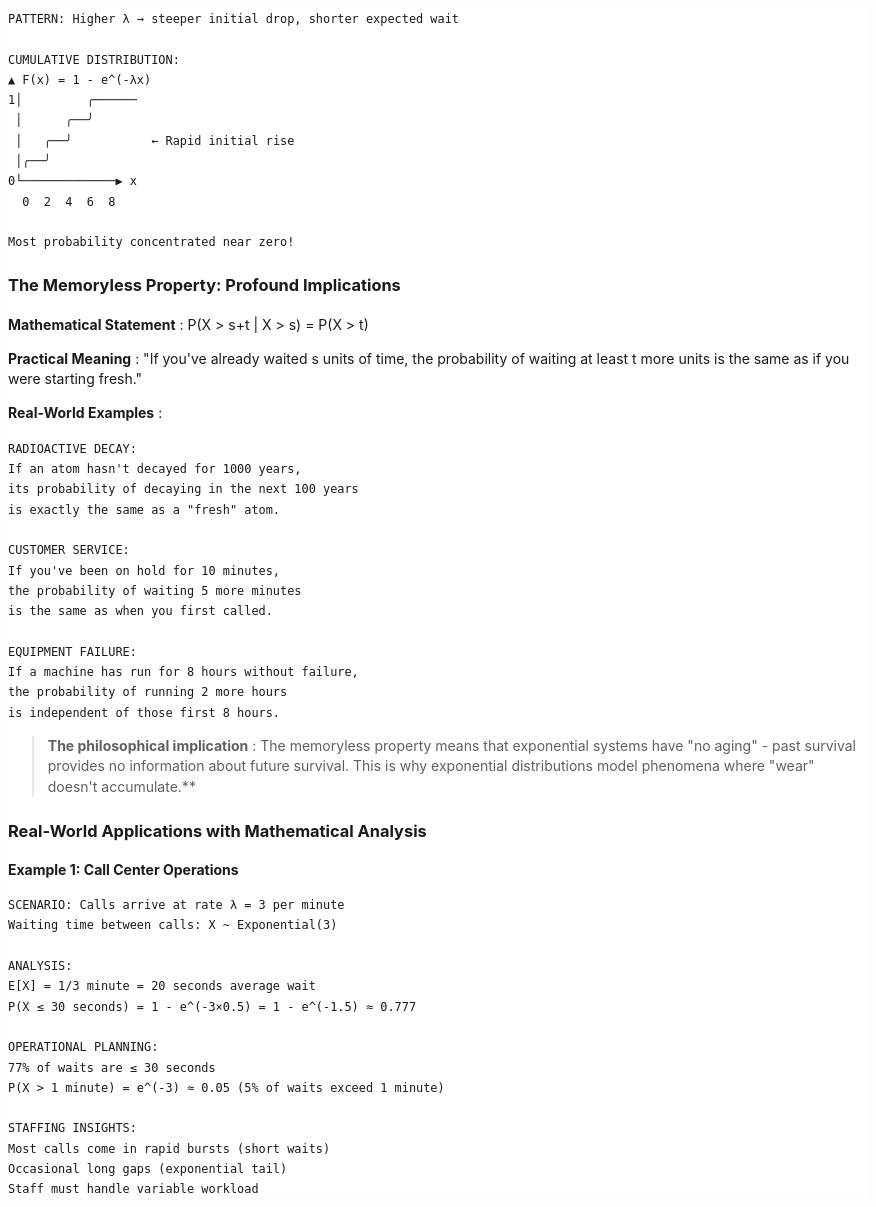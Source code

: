 ```
PATTERN: Higher λ → steeper initial drop, shorter expected wait

CUMULATIVE DISTRIBUTION:
▲ F(x) = 1 - e^(-λx)
1│         ╭──────
 │      ╭──╯
 │   ╭──╯           ← Rapid initial rise
 │╭──╯
0└─────────────▶ x
  0  2  4  6  8

Most probability concentrated near zero!
```

### The Memoryless Property: Profound Implications

 **Mathematical Statement** : P(X > s+t | X > s) = P(X > t)

 **Practical Meaning** : "If you've already waited s units of time, the probability of waiting at least t more units is the same as if you were starting fresh."

 **Real-World Examples** :

```
RADIOACTIVE DECAY:
If an atom hasn't decayed for 1000 years,
its probability of decaying in the next 100 years
is exactly the same as a "fresh" atom.

CUSTOMER SERVICE:
If you've been on hold for 10 minutes,
the probability of waiting 5 more minutes
is the same as when you first called.

EQUIPMENT FAILURE:
If a machine has run for 8 hours without failure,
the probability of running 2 more hours
is independent of those first 8 hours.
```

> **The philosophical implication** : The memoryless property means that exponential systems have "no aging" - past survival provides no information about future survival. This is why exponential distributions model phenomena where "wear" doesn't accumulate.**

### Real-World Applications with Mathematical Analysis

**Example 1: Call Center Operations**

```
SCENARIO: Calls arrive at rate λ = 3 per minute
Waiting time between calls: X ~ Exponential(3)

ANALYSIS:
E[X] = 1/3 minute = 20 seconds average wait
P(X ≤ 30 seconds) = 1 - e^(-3×0.5) = 1 - e^(-1.5) ≈ 0.777

OPERATIONAL PLANNING:
77% of waits are ≤ 30 seconds
P(X > 1 minute) = e^(-3) ≈ 0.05 (5% of waits exceed 1 minute)

STAFFING INSIGHTS:
Most calls come in rapid bursts (short waits)
Occasional long gaps (exponential tail)
Staff must handle variable workload
```
